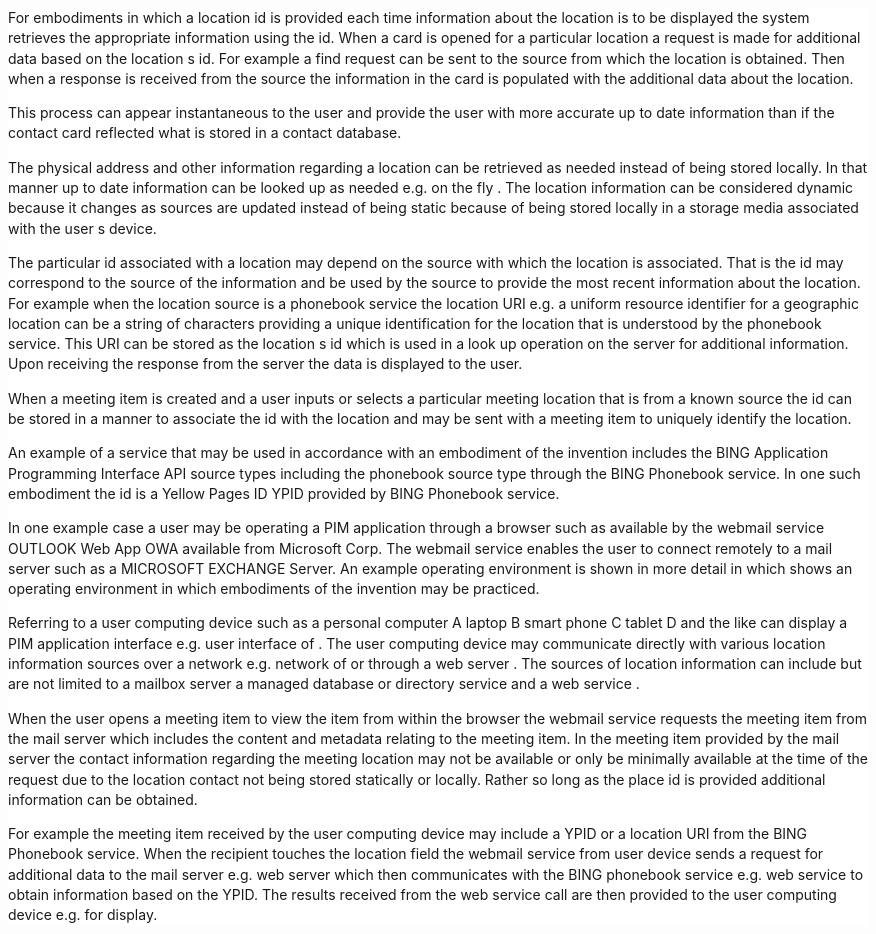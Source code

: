 For embodiments in which a location id is provided each time information about the location is to be displayed the system retrieves the appropriate information using the id. When a card is opened for a particular location a request is made for additional data based on the location s id. For example a find request can be sent to the source from which the location is obtained. Then when a response is received from the source the information in the card is populated with the additional data about the location.

This process can appear instantaneous to the user and provide the user with more accurate up to date information than if the contact card reflected what is stored in a contact database.

The physical address and other information regarding a location can be retrieved as needed instead of being stored locally. In that manner up to date information can be looked up as needed e.g. on the fly . The location information can be considered dynamic because it changes as sources are updated instead of being static because of being stored locally in a storage media associated with the user s device.

The particular id associated with a location may depend on the source with which the location is associated. That is the id may correspond to the source of the information and be used by the source to provide the most recent information about the location. For example when the location source is a phonebook service the location URI e.g. a uniform resource identifier for a geographic location can be a string of characters providing a unique identification for the location that is understood by the phonebook service. This URI can be stored as the location s id which is used in a look up operation on the server for additional information. Upon receiving the response from the server the data is displayed to the user.

When a meeting item is created and a user inputs or selects a particular meeting location that is from a known source the id can be stored in a manner to associate the id with the location and may be sent with a meeting item to uniquely identify the location.

An example of a service that may be used in accordance with an embodiment of the invention includes the BING Application Programming Interface API source types including the phonebook source type through the BING Phonebook service. In one such embodiment the id is a Yellow Pages ID YPID provided by BING Phonebook service.

In one example case a user may be operating a PIM application through a browser such as available by the webmail service OUTLOOK Web App OWA available from Microsoft Corp. The webmail service enables the user to connect remotely to a mail server such as a MICROSOFT EXCHANGE Server. An example operating environment is shown in more detail in which shows an operating environment in which embodiments of the invention may be practiced.

Referring to a user computing device such as a personal computer A laptop B smart phone C tablet D and the like can display a PIM application interface e.g. user interface of . The user computing device may communicate directly with various location information sources over a network e.g. network of or through a web server . The sources of location information can include but are not limited to a mailbox server a managed database or directory service and a web service .

When the user opens a meeting item to view the item from within the browser the webmail service requests the meeting item from the mail server which includes the content and metadata relating to the meeting item. In the meeting item provided by the mail server the contact information regarding the meeting location may not be available or only be minimally available at the time of the request due to the location contact not being stored statically or locally. Rather so long as the place id is provided additional information can be obtained.

For example the meeting item received by the user computing device may include a YPID or a location URI from the BING Phonebook service. When the recipient touches the location field the webmail service from user device sends a request for additional data to the mail server e.g. web server which then communicates with the BING phonebook service e.g. web service to obtain information based on the YPID. The results received from the web service call are then provided to the user computing device e.g. for display.
